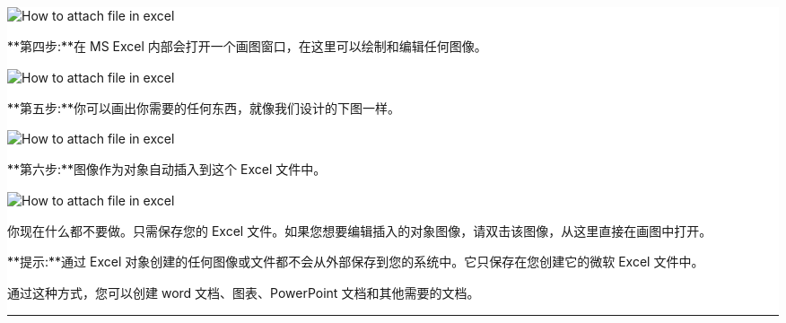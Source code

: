 ![How to attach file in excel](../Images/fce128c1e692e0ecd51548cfad00b63d.png)

**第四步:**在 MS Excel 内部会打开一个画图窗口，在这里可以绘制和编辑任何图像。

![How to attach file in excel](../Images/5c2ba8549298fcb9f91bbec23236cc4f.png)

**第五步:**你可以画出你需要的任何东西，就像我们设计的下图一样。

![How to attach file in excel](../Images/0bd15dfed95cad917605585c3e2e1674.png)

**第六步:**图像作为对象自动插入到这个 Excel 文件中。

![How to attach file in excel](../Images/80798895f950377b835e6532547ae241.png)

你现在什么都不要做。只需保存您的 Excel 文件。如果您想要编辑插入的对象图像，请双击该图像，从这里直接在画图中打开。

**提示:**通过 Excel 对象创建的任何图像或文件都不会从外部保存到您的系统中。它只保存在您创建它的微软 Excel 文件中。

通过这种方式，您可以创建 word 文档、图表、PowerPoint 文档和其他需要的文档。

* * *